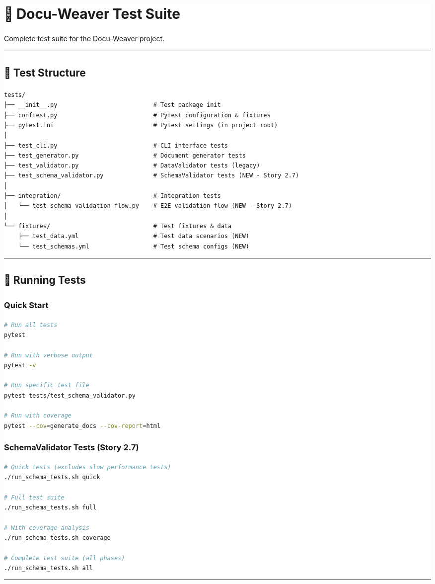 # 🧪 Docu-Weaver Test Suite

Complete test suite for the Docu-Weaver project.

---

## 📁 Test Structure

```
tests/
├── __init__.py                           # Test package init
├── conftest.py                           # Pytest configuration & fixtures
├── pytest.ini                            # Pytest settings (in project root)
│
├── test_cli.py                           # CLI interface tests
├── test_generator.py                     # Document generator tests
├── test_validator.py                     # DataValidator tests (legacy)
├── test_schema_validator.py              # SchemaValidator tests (NEW - Story 2.7)
│
├── integration/                          # Integration tests
│   └── test_schema_validation_flow.py    # E2E validation flow (NEW - Story 2.7)
│
└── fixtures/                             # Test fixtures & data
    ├── test_data.yml                     # Test data scenarios (NEW)
    └── test_schemas.yml                  # Test schema configs (NEW)
```

---

## 🚀 Running Tests

### Quick Start

```bash
# Run all tests
pytest

# Run with verbose output
pytest -v

# Run specific test file
pytest tests/test_schema_validator.py

# Run with coverage
pytest --cov=generate_docs --cov-report=html
```

### SchemaValidator Tests (Story 2.7)

```bash
# Quick tests (excludes slow performance tests)
./run_schema_tests.sh quick

# Full test suite
./run_schema_tests.sh full

# With coverage analysis
./run_schema_tests.sh coverage

# Complete test suite (all phases)
./run_schema_tests.sh all
```

---